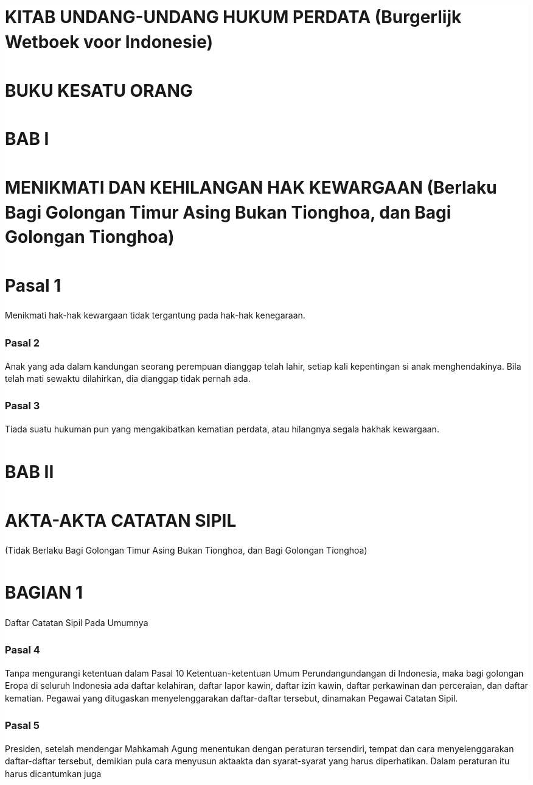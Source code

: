 # KITAB UNDANG-UNDANG HUKUM PERDATA (Burgerlijk Wetboek voor Indonesie)

# BUKU KESATU ORANG

# BAB I

# MENIKMATI DAN KEHILANGAN HAK KEWARGAAN (Berlaku Bagi Golongan Timur Asing Bukan Tionghoa, dan Bagi Golongan Tionghoa)

# Pasal 1

Menikmati hak-hak kewargaan tidak tergantung pada hak-hak kenegaraan.

### Pasal 2

Anak yang ada dalam kandungan seorang perempuan dianggap telah lahir, setiap kali kepentingan si anak menghendakinya. Bila telah mati sewaktu dilahirkan, dia dianggap tidak pernah ada.

### Pasal 3

Tiada suatu hukuman pun yang mengakibatkan kematian perdata, atau hilangnya segala hakhak kewargaan.

# BAB II

# AKTA-AKTA CATATAN SIPIL

(Tidak Berlaku Bagi Golongan Timur Asing Bukan Tionghoa, dan Bagi Golongan Tionghoa)

# BAGIAN 1

Daftar Catatan Sipil Pada Umumnya

### Pasal 4

Tanpa mengurangi ketentuan dalam Pasal 10 Ketentuan-ketentuan Umum Perundangundangan di Indonesia, maka bagi golongan Eropa di seluruh Indonesia ada daftar kelahiran, daftar lapor kawin, daftar izin kawin, daftar perkawinan dan perceraian, dan daftar kematian. Pegawai yang ditugaskan menyelenggarakan daftar-daftar tersebut, dinamakan Pegawai Catatan Sipil.

### Pasal 5

Presiden, setelah mendengar Mahkamah Agung menentukan dengan peraturan tersendiri, tempat dan cara menyelenggarakan daftar-daftar tersebut, demikian pula cara menyusun aktaakta dan syarat-syarat yang harus diperhatikan. Dalam peraturan itu harus dicantumkan juga
